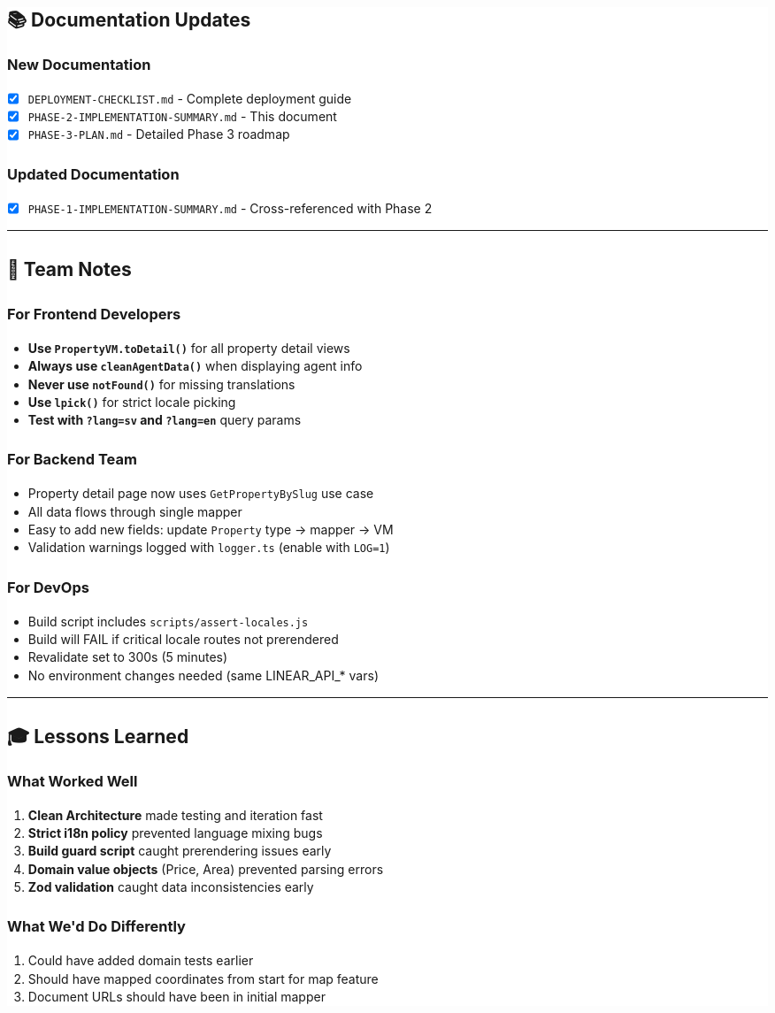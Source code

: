 ## 📚 Documentation Updates

### New Documentation
- [x] `DEPLOYMENT-CHECKLIST.md` - Complete deployment guide
- [x] `PHASE-2-IMPLEMENTATION-SUMMARY.md` - This document
- [x] `PHASE-3-PLAN.md` - Detailed Phase 3 roadmap

### Updated Documentation
- [x] `PHASE-1-IMPLEMENTATION-SUMMARY.md` - Cross-referenced with Phase 2

---

## 👥 Team Notes

### For Frontend Developers
- **Use `PropertyVM.toDetail()`** for all property detail views
- **Always use `cleanAgentData()`** when displaying agent info
- **Never use `notFound()`** for missing translations
- **Use `lpick()`** for strict locale picking
- **Test with `?lang=sv` and `?lang=en`** query params

### For Backend Team
- Property detail page now uses `GetPropertyBySlug` use case
- All data flows through single mapper
- Easy to add new fields: update `Property` type → mapper → VM
- Validation warnings logged with `logger.ts` (enable with `LOG=1`)

### For DevOps
- Build script includes `scripts/assert-locales.js`
- Build will FAIL if critical locale routes not prerendered
- Revalidate set to 300s (5 minutes)
- No environment changes needed (same LINEAR_API_* vars)

---

## 🎓 Lessons Learned

### What Worked Well
1. **Clean Architecture** made testing and iteration fast
2. **Strict i18n policy** prevented language mixing bugs
3. **Build guard script** caught prerendering issues early
4. **Domain value objects** (Price, Area) prevented parsing errors
5. **Zod validation** caught data inconsistencies early

### What We'd Do Differently
1. Could have added domain tests earlier
2. Should have mapped coordinates from start for map feature
3. Document URLs should have been in initial mapper
